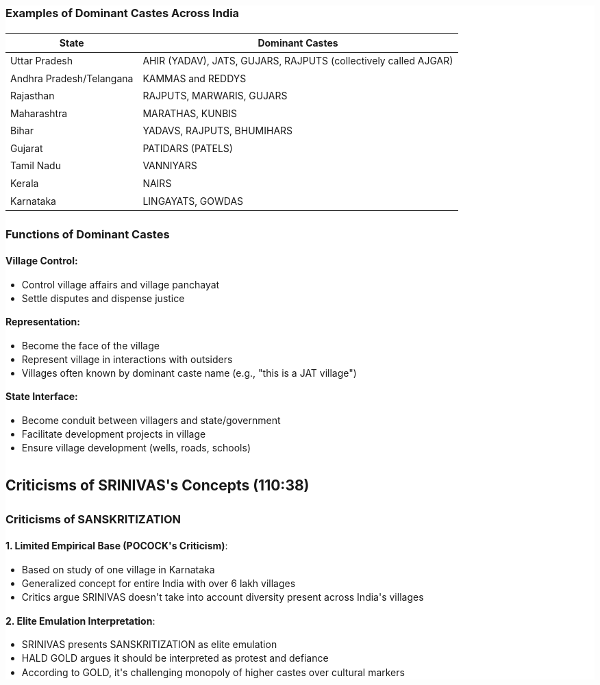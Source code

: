 ### Examples of Dominant Castes Across India

| State                    | Dominant Castes                                                 |
| ------------------------ | --------------------------------------------------------------- |
| Uttar Pradesh            | AHIR (YADAV), JATS, GUJARS, RAJPUTS (collectively called AJGAR) |
| Andhra Pradesh/Telangana | KAMMAS and REDDYS                                               |
| Rajasthan                | RAJPUTS, MARWARIS, GUJARS                                       |
| Maharashtra              | MARATHAS, KUNBIS                                                |
| Bihar                    | YADAVS, RAJPUTS, BHUMIHARS                                      |
| Gujarat                  | PATIDARS (PATELS)                                               |
| Tamil Nadu               | VANNIYARS                                                       |
| Kerala                   | NAIRS                                                           |
| Karnataka                | LINGAYATS, GOWDAS                                               |

### Functions of Dominant Castes

**Village Control:**

- Control village affairs and village panchayat
- Settle disputes and dispense justice

**Representation:**

- Become the face of the village
- Represent village in interactions with outsiders
- Villages often known by dominant caste name (e.g., "this is a JAT village")

**State Interface:**

- Become conduit between villagers and state/government
- Facilitate development projects in village
- Ensure village development (wells, roads, schools)

## Criticisms of SRINIVAS's Concepts (110:38)

### Criticisms of SANSKRITIZATION

**1. Limited Empirical Base (POCOCK's Criticism)**:

- Based on study of one village in Karnataka
- Generalized concept for entire India with over 6 lakh villages
- Critics argue SRINIVAS doesn't take into account diversity present across India's villages

**2. Elite Emulation Interpretation**:

- SRINIVAS presents SANSKRITIZATION as elite emulation
- HALD GOLD argues it should be interpreted as protest and defiance
- According to GOLD, it's challenging monopoly of higher castes over cultural markers
